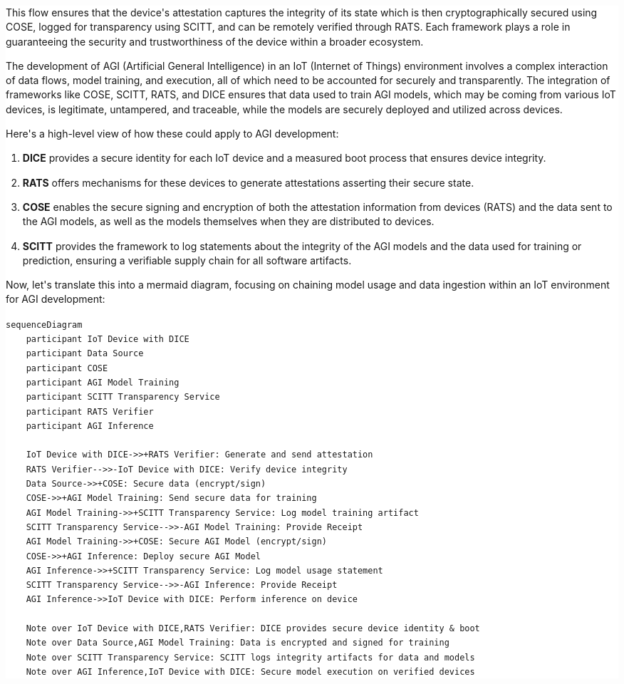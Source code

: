 This flow ensures that the device's attestation captures the integrity of its state which is then cryptographically secured using COSE, logged for transparency using SCITT, and can be remotely verified through RATS. Each framework plays a role in guaranteeing the security and trustworthiness of the device within a broader ecosystem.

The development of AGI (Artificial General Intelligence) in an IoT (Internet of Things) environment involves a complex interaction of data flows, model training, and execution, all of which need to be accounted for securely and transparently. The integration of frameworks like COSE, SCITT, RATS, and DICE ensures that data used to train AGI models, which may be coming from various IoT devices, is legitimate, untampered, and traceable, while the models are securely deployed and utilized across devices.

Here's a high-level view of how these could apply to AGI development:

1. **DICE** provides a secure identity for each IoT device and a measured boot process that ensures device integrity.

2. **RATS** offers mechanisms for these devices to generate attestations asserting their secure state.

3. **COSE** enables the secure signing and encryption of both the attestation information from devices (RATS) and the data sent to the AGI models, as well as the models themselves when they are distributed to devices.

4. **SCITT** provides the framework to log statements about the integrity of the AGI models and the data used for training or prediction, ensuring a verifiable supply chain for all software artifacts.

Now, let's translate this into a mermaid diagram, focusing on chaining model usage and data ingestion within an IoT environment for AGI development:

```mermaid
sequenceDiagram
    participant IoT Device with DICE
    participant Data Source
    participant COSE
    participant AGI Model Training
    participant SCITT Transparency Service
    participant RATS Verifier
    participant AGI Inference

    IoT Device with DICE->>+RATS Verifier: Generate and send attestation
    RATS Verifier-->>-IoT Device with DICE: Verify device integrity
    Data Source->>+COSE: Secure data (encrypt/sign)
    COSE->>+AGI Model Training: Send secure data for training
    AGI Model Training->>+SCITT Transparency Service: Log model training artifact
    SCITT Transparency Service-->>-AGI Model Training: Provide Receipt
    AGI Model Training->>+COSE: Secure AGI Model (encrypt/sign)
    COSE->>+AGI Inference: Deploy secure AGI Model
    AGI Inference->>+SCITT Transparency Service: Log model usage statement
    SCITT Transparency Service-->>-AGI Inference: Provide Receipt
    AGI Inference->>IoT Device with DICE: Perform inference on device

    Note over IoT Device with DICE,RATS Verifier: DICE provides secure device identity & boot
    Note over Data Source,AGI Model Training: Data is encrypted and signed for training
    Note over SCITT Transparency Service: SCITT logs integrity artifacts for data and models
    Note over AGI Inference,IoT Device with DICE: Secure model execution on verified devices
```
